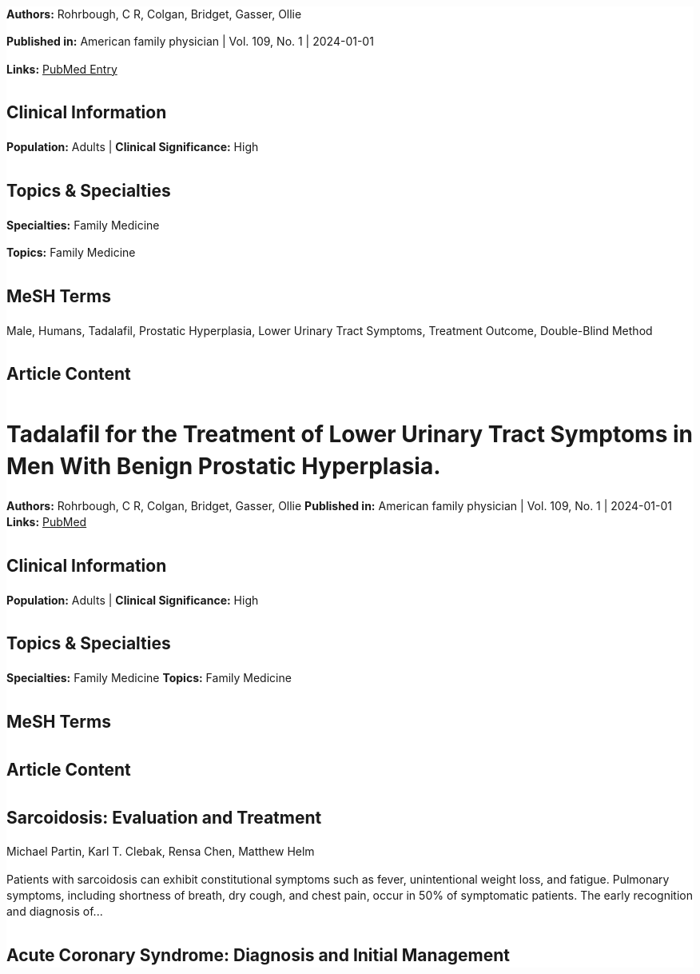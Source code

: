 **Authors:** Rohrbough, C R, Colgan, Bridget, Gasser, Ollie

**Published in:** American family physician | Vol. 109, No. 1 | 2024-01-01

**Links:** [PubMed Entry](https://pubmed.ncbi.nlm.nih.gov/38227876/)

## Clinical Information

**Population:** Adults | **Clinical Significance:** High

## Topics & Specialties

**Specialties:** Family Medicine

**Topics:** Family Medicine

## MeSH Terms

Male, Humans, Tadalafil, Prostatic Hyperplasia, Lower Urinary Tract Symptoms, Treatment Outcome, Double-Blind Method

## Article Content

# Tadalafil for the Treatment of Lower Urinary Tract Symptoms in Men With Benign Prostatic Hyperplasia.
**Authors:** Rohrbough, C R, Colgan, Bridget, Gasser, Ollie
**Published in:** American family physician | Vol. 109, No. 1 | 2024-01-01
**Links:** [PubMed](https://pubmed.ncbi.nlm.nih.gov/38227876/)
## Clinical Information
**Population:** Adults | **Clinical Significance:** High
## Topics & Specialties
**Specialties:** Family Medicine
**Topics:** Family Medicine
## MeSH Terms
## Article Content

## Sarcoidosis: Evaluation and Treatment

Michael Partin, Karl T. Clebak, Rensa Chen, Matthew Helm

Patients with sarcoidosis can exhibit constitutional symptoms such as fever, unintentional weight loss, and fatigue. Pulmonary symptoms, including shortness of breath, dry cough, and chest pain, occur in 50% of symptomatic patients. The early recognition and diagnosis of...

## Acute Coronary Syndrome: Diagnosis and Initial Management
